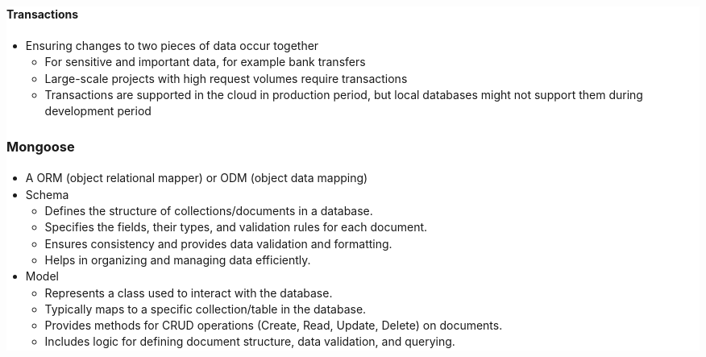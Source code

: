 #### Transactions

- Ensuring changes to two pieces of data occur together
  - For sensitive and important data, for example bank transfers
  - Large-scale projects with high request volumes require transactions
  - Transactions are supported in the cloud in production period, but local databases might not support them during development period

### Mongoose

- A ORM (object relational mapper) or ODM (object data mapping)
- Schema
  - Defines the structure of collections/documents in a database.
  - Specifies the fields, their types, and validation rules for each document.
  - Ensures consistency and provides data validation and formatting.
  - Helps in organizing and managing data efficiently.
- Model
  - Represents a class used to interact with the database.
  - Typically maps to a specific collection/table in the database.
  - Provides methods for CRUD operations (Create, Read, Update, Delete) on documents.
  - Includes logic for defining document structure, data validation, and querying.
